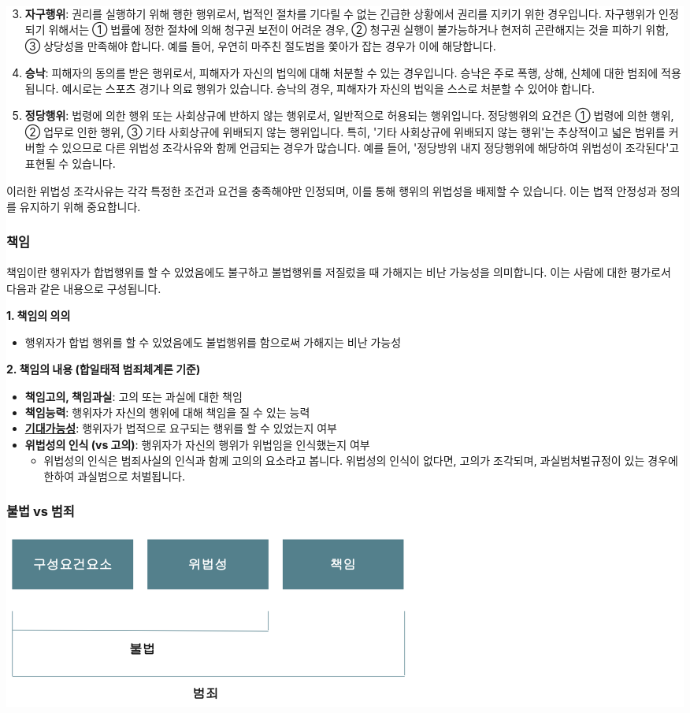 3. **자구행위**: 권리를 실행하기 위해 행한 행위로서, 법적인 절차를 기다릴 수 없는 긴급한 상황에서 권리를 지키기 위한 경우입니다. 자구행위가 인정되기 위해서는 ① 법률에 정한 절차에 의해 청구권 보전이 어려운 경우, ② 청구권 실행이 불가능하거나 현저히 곤란해지는 것을 피하기 위함, ③ 상당성을 만족해야 합니다. 예를 들어, 우연히 마주친 절도범을 쫓아가 잡는 경우가 이에 해당합니다.

4. **승낙**: 피해자의 동의를 받은 행위로서, 피해자가 자신의 법익에 대해 처분할 수 있는 경우입니다. 승낙은 주로 폭행, 상해, 신체에 대한 범죄에 적용됩니다. 예시로는 스포츠 경기나 의료 행위가 있습니다. 승낙의 경우, 피해자가 자신의 법익을 스스로 처분할 수 있어야 합니다.

5. **정당행위**: 법령에 의한 행위 또는 사회상규에 반하지 않는 행위로서, 일반적으로 허용되는 행위입니다. 정당행위의 요건은 ① 법령에 의한 행위, ② 업무로 인한 행위, ③ 기타 사회상규에 위배되지 않는 행위입니다. 특히, '기타 사회상규에 위배되지 않는 행위'는 추상적이고 넓은 범위를 커버할 수 있으므로 다른 위법성 조각사유와 함께 언급되는 경우가 많습니다. 예를 들어, '정당방위 내지 정당행위에 해당하여 위법성이 조각된다'고 표현될 수 있습니다.

   

이러한 위법성 조각사유는 각각 특정한 조건과 요건을 충족해야만 인정되며, 이를 통해 행위의 위법성을 배제할 수 있습니다. 이는 법적 안정성과 정의를 유지하기 위해 중요합니다.





### 책임

책임이란 행위자가 합법행위를 할 수 있었음에도 불구하고 불법행위를 저질렀을 때 가해지는 비난 가능성을 의미합니다. 이는 사람에 대한 평가로서 다음과 같은 내용으로 구성됩니다.

**1. 책임의 의의**

- 행위자가 합법 행위를 할 수 있었음에도 불법행위를 함으로써 가해지는 비난 가능성

  

**2. 책임의 내용 (합일태적 범죄체계론 기준)**

- **책임고의, 책임과실**: 고의 또는 과실에 대한 책임
- **책임능력**: 행위자가 자신의 행위에 대해 책임을 질 수 있는 능력
- **<u>기대가능성</u>**: 행위자가 법적으로 요구되는 행위를 할 수 있었는지 여부
- **위법성의 인식 (vs 고의)**: 행위자가 자신의 행위가 위법임을 인식했는지 여부
  - 위법성의 인식은 범죄사실의 인식과 함께 고의의 요소라고 봅니다. 위법성의 인식이 없다면, 고의가 조각되며, 과실범처벌규정이 있는 경우에 한하여 과실범으로 처벌됩니다.






### 불법 vs 범죄

<img src="/images/2024-05-26-AIE_02/image-20240527151219043.png" alt="image-20240527151219043" style="zoom:50%;" />
